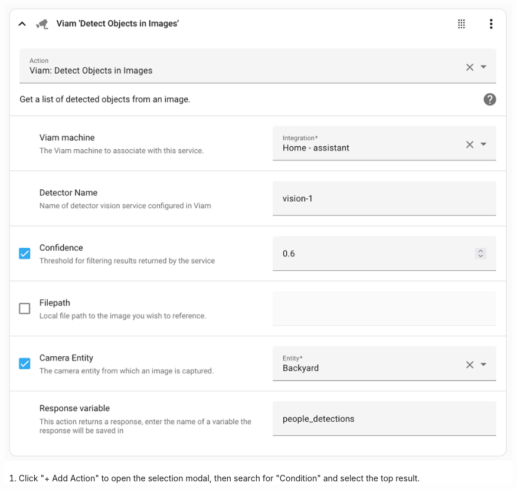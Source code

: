    ![detect objects configuration](assets/ha-automation-action-config-detect.png)
1. Click "+ Add Action"  to open the selection modal, then search for "Condition" and select the top result.